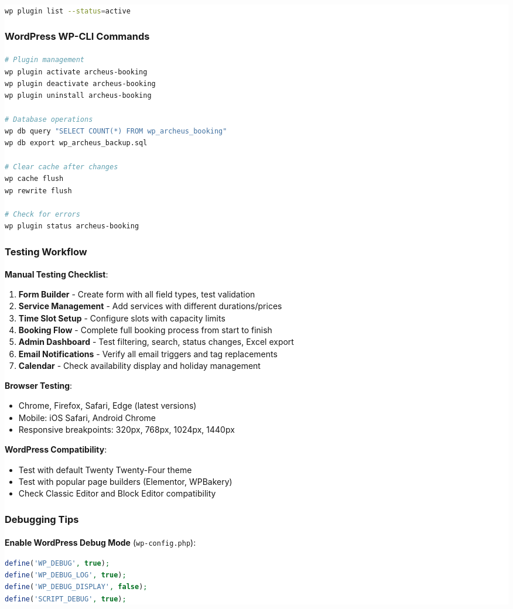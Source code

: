```bash
wp plugin list --status=active
```

### WordPress WP-CLI Commands

```bash
# Plugin management
wp plugin activate archeus-booking
wp plugin deactivate archeus-booking
wp plugin uninstall archeus-booking

# Database operations
wp db query "SELECT COUNT(*) FROM wp_archeus_booking"
wp db export wp_archeus_backup.sql

# Clear cache after changes
wp cache flush
wp rewrite flush

# Check for errors
wp plugin status archeus-booking
```

### Testing Workflow

**Manual Testing Checklist**:
1. **Form Builder** - Create form with all field types, test validation
2. **Service Management** - Add services with different durations/prices
3. **Time Slot Setup** - Configure slots with capacity limits
4. **Booking Flow** - Complete full booking process from start to finish
5. **Admin Dashboard** - Test filtering, search, status changes, Excel export
6. **Email Notifications** - Verify all email triggers and tag replacements
7. **Calendar** - Check availability display and holiday management

**Browser Testing**:
- Chrome, Firefox, Safari, Edge (latest versions)
- Mobile: iOS Safari, Android Chrome
- Responsive breakpoints: 320px, 768px, 1024px, 1440px

**WordPress Compatibility**:
- Test with default Twenty Twenty-Four theme
- Test with popular page builders (Elementor, WPBakery)
- Check Classic Editor and Block Editor compatibility

### Debugging Tips

**Enable WordPress Debug Mode** (`wp-config.php`):
```php
define('WP_DEBUG', true);
define('WP_DEBUG_LOG', true);
define('WP_DEBUG_DISPLAY', false);
define('SCRIPT_DEBUG', true);
```
